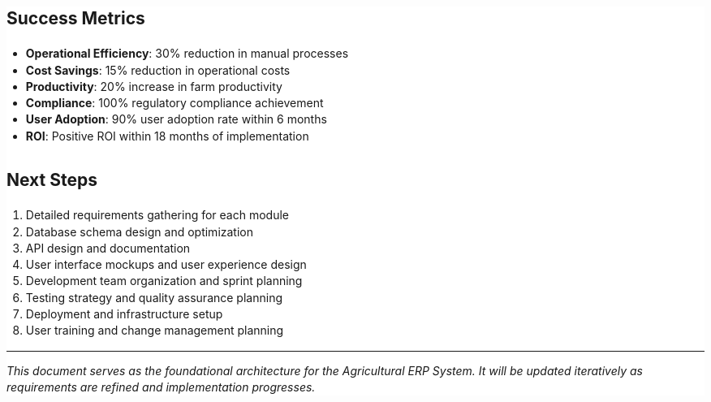 ## Success Metrics

- **Operational Efficiency**: 30% reduction in manual processes
- **Cost Savings**: 15% reduction in operational costs
- **Productivity**: 20% increase in farm productivity
- **Compliance**: 100% regulatory compliance achievement
- **User Adoption**: 90% user adoption rate within 6 months
- **ROI**: Positive ROI within 18 months of implementation

## Next Steps

1. Detailed requirements gathering for each module
2. Database schema design and optimization
3. API design and documentation
4. User interface mockups and user experience design
5. Development team organization and sprint planning
6. Testing strategy and quality assurance planning
7. Deployment and infrastructure setup
8. User training and change management planning

---

*This document serves as the foundational architecture for the Agricultural ERP System. It will be updated iteratively as requirements are refined and implementation progresses.*
